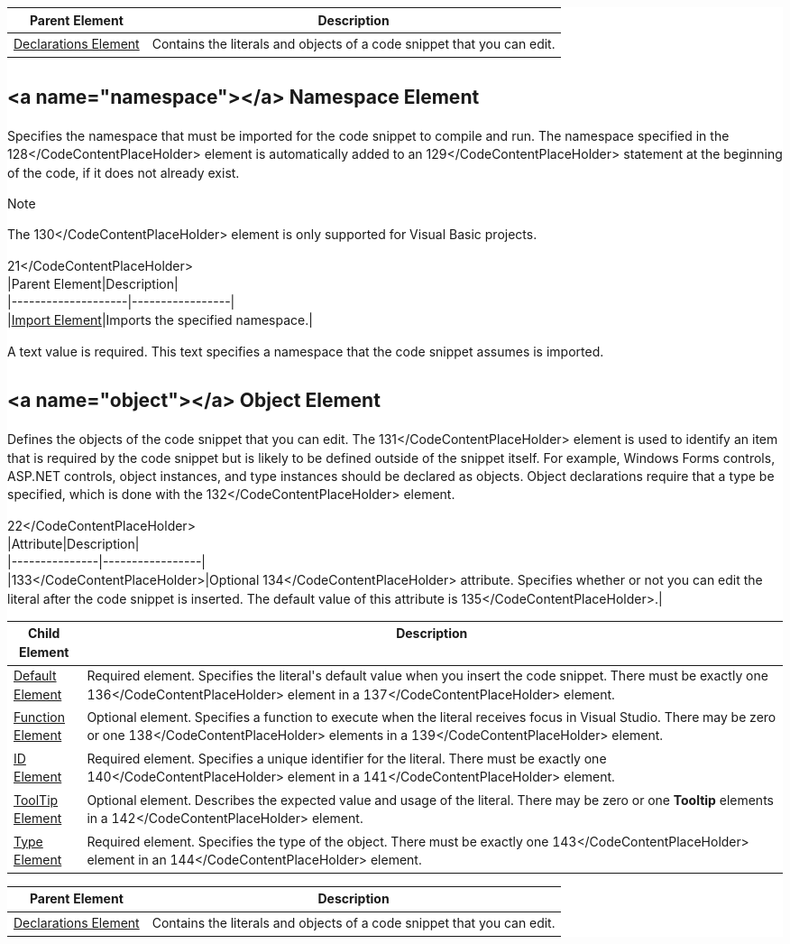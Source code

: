 |Parent Element|Description|  
|--------------------|-----------------|  
|[Declarations Element](../vs140/code-snippets-schema-reference.md#declarations)|Contains the literals and objects of a code snippet that you can edit.|  
  
##  \<a name="namespace">\</a> Namespace Element  
 Specifies the namespace that must be imported for the code snippet to compile and run. The namespace specified in the <CodeContentPlaceHolder>128\</CodeContentPlaceHolder> element is automatically added to an <CodeContentPlaceHolder>129\</CodeContentPlaceHolder> statement at the beginning of the code, if it does not already exist.  
  
> [!NOTE]
>  The <CodeContentPlaceHolder>130\</CodeContentPlaceHolder> element is only supported for Visual Basic projects.  
  
<CodeContentPlaceHolder>21\</CodeContentPlaceHolder>  
|Parent Element|Description|  
|--------------------|-----------------|  
|[Import Element](../vs140/code-snippets-schema-reference.md#import)|Imports the specified namespace.|  
  
 A text value is required. This text specifies a namespace that the code snippet assumes is imported.  
  
##  \<a name="object">\</a> Object Element  
 Defines the objects of the code snippet that you can edit. The <CodeContentPlaceHolder>131\</CodeContentPlaceHolder> element is used to identify an item that is required by the code snippet but is likely to be defined outside of the snippet itself. For example, Windows Forms controls, ASP.NET controls, object instances, and type instances should be declared as objects. Object declarations require that a type be specified, which is done with the <CodeContentPlaceHolder>132\</CodeContentPlaceHolder> element.  
  
<CodeContentPlaceHolder>22\</CodeContentPlaceHolder>  
|Attribute|Description|  
|---------------|-----------------|  
|<CodeContentPlaceHolder>133\</CodeContentPlaceHolder>|Optional <CodeContentPlaceHolder>134\</CodeContentPlaceHolder> attribute. Specifies whether or not you can edit the literal after the code snippet is inserted. The default value of this attribute is <CodeContentPlaceHolder>135\</CodeContentPlaceHolder>.|  
  
|Child Element|Description|  
|-------------------|-----------------|  
|[Default Element](../vs140/code-snippets-schema-reference.md#default)|Required element. Specifies the literal's default value when you insert the code snippet. There must be exactly one <CodeContentPlaceHolder>136\</CodeContentPlaceHolder> element in a <CodeContentPlaceHolder>137\</CodeContentPlaceHolder> element.|  
|[Function Element](../vs140/code-snippets-schema-reference.md#function)|Optional element. Specifies a function to execute when the literal receives focus in Visual Studio. There may be zero or one <CodeContentPlaceHolder>138\</CodeContentPlaceHolder> elements in a <CodeContentPlaceHolder>139\</CodeContentPlaceHolder> element.|  
|[ID Element](../vs140/code-snippets-schema-reference.md#id)|Required element. Specifies a unique identifier for the literal. There must be exactly one <CodeContentPlaceHolder>140\</CodeContentPlaceHolder> element in a <CodeContentPlaceHolder>141\</CodeContentPlaceHolder> element.|  
|[ToolTip Element](../vs140/code-snippets-schema-reference.md#tooltip)|Optional element. Describes the expected value and usage of the literal. There may be zero or one **Tooltip** elements in a <CodeContentPlaceHolder>142\</CodeContentPlaceHolder> element.|  
|[Type Element](../vs140/code-snippets-schema-reference.md#type)|Required element. Specifies the type of the object. There must be exactly one <CodeContentPlaceHolder>143\</CodeContentPlaceHolder> element in an <CodeContentPlaceHolder>144\</CodeContentPlaceHolder> element.|  
  
|Parent Element|Description|  
|--------------------|-----------------|  
|[Declarations Element](../vs140/code-snippets-schema-reference.md#declarations)|Contains the literals and objects of a code snippet that you can edit.|  
  